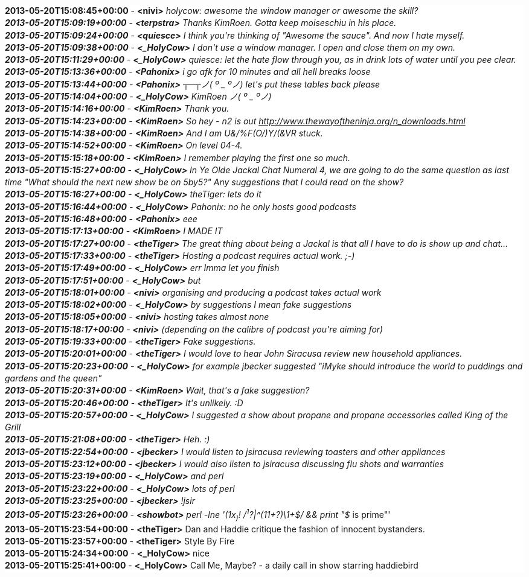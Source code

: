 **2013-05-20T15:08:45+00:00** - **&lt;nivi&gt;** _holycow: awesome the window manager or awesome the skill?  
**2013-05-20T15:09:19+00:00** - **&lt;terpstra&gt;** Thanks KimRoen. Gotta keep moiseschiu in his place.  
**2013-05-20T15:09:24+00:00** - **&lt;quiesce&gt;** I think you're thinking of "Awesome the sauce". And now I hate myself.  
**2013-05-20T15:09:38+00:00** - **&lt;_HolyCow&gt;** I don't use a window manager.  I open and close them on my own.  
**2013-05-20T15:11:29+00:00** - **&lt;_HolyCow&gt;** quiesce: let the hate flow through you, as in drink lots of water until you pee clear.  
**2013-05-20T15:13:36+00:00** - **&lt;Pahonix&gt;** i go afk for 10 minutes and all hell breaks loose  
**2013-05-20T15:13:44+00:00** - **&lt;Pahonix&gt;** ┬─┬ノ( º _ ºノ) let's put these tables back please  
**2013-05-20T15:14:04+00:00** - **&lt;_HolyCow&gt;** KimRoen ノ( º _ ºノ)  
**2013-05-20T15:14:16+00:00** - **&lt;KimRoen&gt;** Thank you.  
**2013-05-20T15:14:23+00:00** - **&lt;KimRoen&gt;** So hey - n2 is out http://www.thewayoftheninja.org/n_downloads.html  
**2013-05-20T15:14:38+00:00** - **&lt;KimRoen&gt;** And I am U&/%F(O/)Y/(&VR stuck.  
**2013-05-20T15:14:52+00:00** - **&lt;KimRoen&gt;** On level 04-4.  
**2013-05-20T15:15:18+00:00** - **&lt;KimRoen&gt;** I remember playing the first one so much.  
**2013-05-20T15:15:27+00:00** - **&lt;_HolyCow&gt;** In Ye Olde Jackal Chat Numeral 4, we are going to do the same question as last time "What should the next new show be on 5by5?"  Any suggestions that I could read on the show?  
**2013-05-20T15:16:27+00:00** - **&lt;_HolyCow&gt;** theTiger: lets do it  
**2013-05-20T15:16:44+00:00** - **&lt;_HolyCow&gt;** Pahonix: no he only hosts good podcasts  
**2013-05-20T15:16:48+00:00** - **&lt;Pahonix&gt;** eee  
**2013-05-20T15:17:13+00:00** - **&lt;KimRoen&gt;** I MADE IT  
**2013-05-20T15:17:27+00:00** - **&lt;theTiger&gt;** The great thing about being a Jackal is that all I have to do is show up and chat…  
**2013-05-20T15:17:33+00:00** - **&lt;theTiger&gt;** Hosting a podcast requires actual work. ;-)  
**2013-05-20T15:17:49+00:00** - **&lt;_HolyCow&gt;** err Imma let you finish  
**2013-05-20T15:17:51+00:00** - **&lt;_HolyCow&gt;** but  
**2013-05-20T15:18:01+00:00** - **&lt;nivi&gt;** organising and producing a podcast takes actual work  
**2013-05-20T15:18:02+00:00** - **&lt;_HolyCow&gt;** by suggestions I mean fake suggestions  
**2013-05-20T15:18:05+00:00** - **&lt;nivi&gt;** hosting takes almost none  
**2013-05-20T15:18:17+00:00** - **&lt;nivi&gt;** (depending on the calibre of podcast you're aiming for)  
**2013-05-20T15:19:33+00:00** - **&lt;theTiger&gt;** Fake suggestions.  
**2013-05-20T15:20:01+00:00** - **&lt;theTiger&gt;** I would love to hear John Siracusa review new household appliances.  
**2013-05-20T15:20:23+00:00** - **&lt;_HolyCow&gt;** for example jbecker suggested "iMyke should introduce the world to puddings and gardens and the queen"  
**2013-05-20T15:20:31+00:00** - **&lt;KimRoen&gt;** Wait, that's a *fake* suggestion?  
**2013-05-20T15:20:46+00:00** - **&lt;theTiger&gt;** It's unlikely. :D  
**2013-05-20T15:20:57+00:00** - **&lt;_HolyCow&gt;** I suggested a show about propane and propane accessories called King of the Grill  
**2013-05-20T15:21:08+00:00** - **&lt;theTiger&gt;** Heh. :)  
**2013-05-20T15:22:54+00:00** - **&lt;jbecker&gt;** I would listen to jsiracusa reviewing toasters and other appliances  
**2013-05-20T15:23:12+00:00** - **&lt;jbecker&gt;** I would also listen to jsiracusa discussing flu shots and warranties  
**2013-05-20T15:23:19+00:00** - **&lt;_HolyCow&gt;** and perl  
**2013-05-20T15:23:22+00:00** - **&lt;_HolyCow&gt;** lots of perl  
**2013-05-20T15:23:25+00:00** - **&lt;jbecker&gt;** !jsir  
**2013-05-20T15:23:26+00:00** - **&lt;showbot&gt;** perl -lne '(1x$_) !~ /^1?$|^(11+?)\1+$/ && print "$_ is prime"'  
**2013-05-20T15:23:54+00:00** - **&lt;theTiger&gt;** Dan and Haddie critique the fashion of innocent bystanders.  
**2013-05-20T15:23:57+00:00** - **&lt;theTiger&gt;** Style By Fire  
**2013-05-20T15:24:34+00:00** - **&lt;_HolyCow&gt;** nice  
**2013-05-20T15:25:41+00:00** - **&lt;_HolyCow&gt;** Call Me, Maybe? - a daily call in show starring haddiebird  